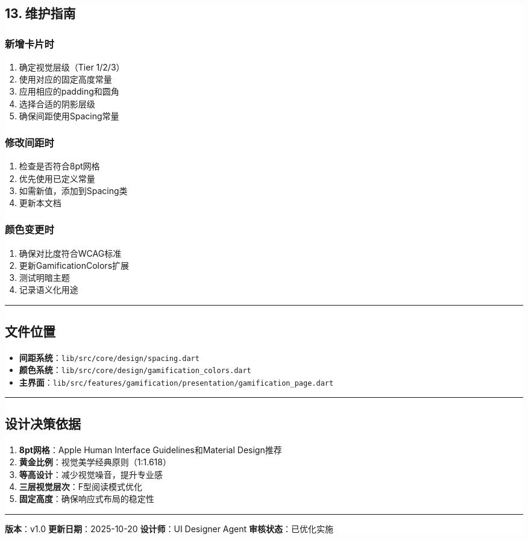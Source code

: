 
## 13. 维护指南

### 新增卡片时
1. 确定视觉层级（Tier 1/2/3）
2. 使用对应的固定高度常量
3. 应用相应的padding和圆角
4. 选择合适的阴影层级
5. 确保间距使用Spacing常量

### 修改间距时
1. 检查是否符合8pt网格
2. 优先使用已定义常量
3. 如需新值，添加到Spacing类
4. 更新本文档

### 颜色变更时
1. 确保对比度符合WCAG标准
2. 更新GamificationColors扩展
3. 测试明暗主题
4. 记录语义化用途

---

## 文件位置

- **间距系统**：`lib/src/core/design/spacing.dart`
- **颜色系统**：`lib/src/core/design/gamification_colors.dart`
- **主界面**：`lib/src/features/gamification/presentation/gamification_page.dart`

---

## 设计决策依据

1. **8pt网格**：Apple Human Interface Guidelines和Material Design推荐
2. **黄金比例**：视觉美学经典原则（1:1.618）
3. **等高设计**：减少视觉噪音，提升专业感
4. **三层视觉层次**：F型阅读模式优化
5. **固定高度**：确保响应式布局的稳定性

---

**版本**：v1.0
**更新日期**：2025-10-20
**设计师**：UI Designer Agent
**审核状态**：已优化实施
